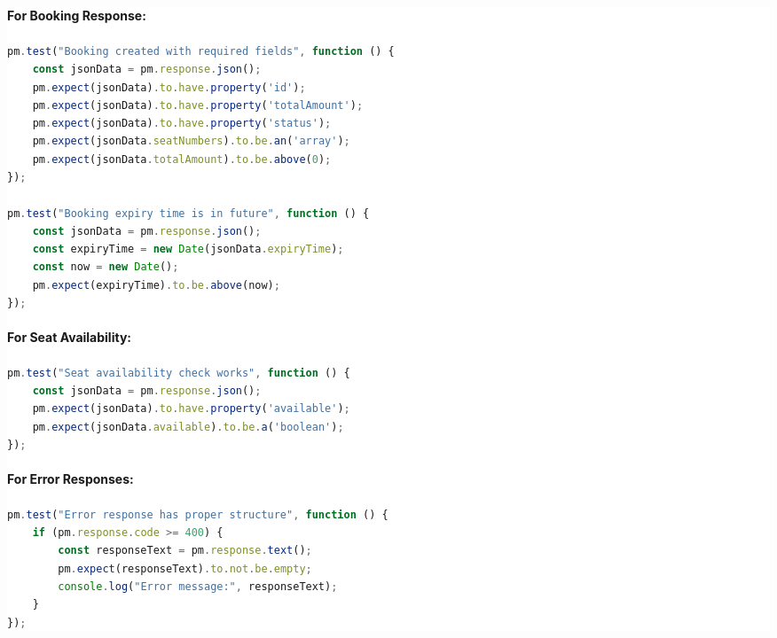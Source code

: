 ```javascript
```

#### For Booking Response:
```javascript
pm.test("Booking created with required fields", function () {
    const jsonData = pm.response.json();
    pm.expect(jsonData).to.have.property('id');
    pm.expect(jsonData).to.have.property('totalAmount');
    pm.expect(jsonData).to.have.property('status');
    pm.expect(jsonData.seatNumbers).to.be.an('array');
    pm.expect(jsonData.totalAmount).to.be.above(0);
});

pm.test("Booking expiry time is in future", function () {
    const jsonData = pm.response.json();
    const expiryTime = new Date(jsonData.expiryTime);
    const now = new Date();
    pm.expect(expiryTime).to.be.above(now);
});
```

#### For Seat Availability:
```javascript
pm.test("Seat availability check works", function () {
    const jsonData = pm.response.json();
    pm.expect(jsonData).to.have.property('available');
    pm.expect(jsonData.available).to.be.a('boolean');
});
```

#### For Error Responses:
```javascript
pm.test("Error response has proper structure", function () {
    if (pm.response.code >= 400) {
        const responseText = pm.response.text();
        pm.expect(responseText).to.not.be.empty;
        console.log("Error message:", responseText);
    }
});
```

